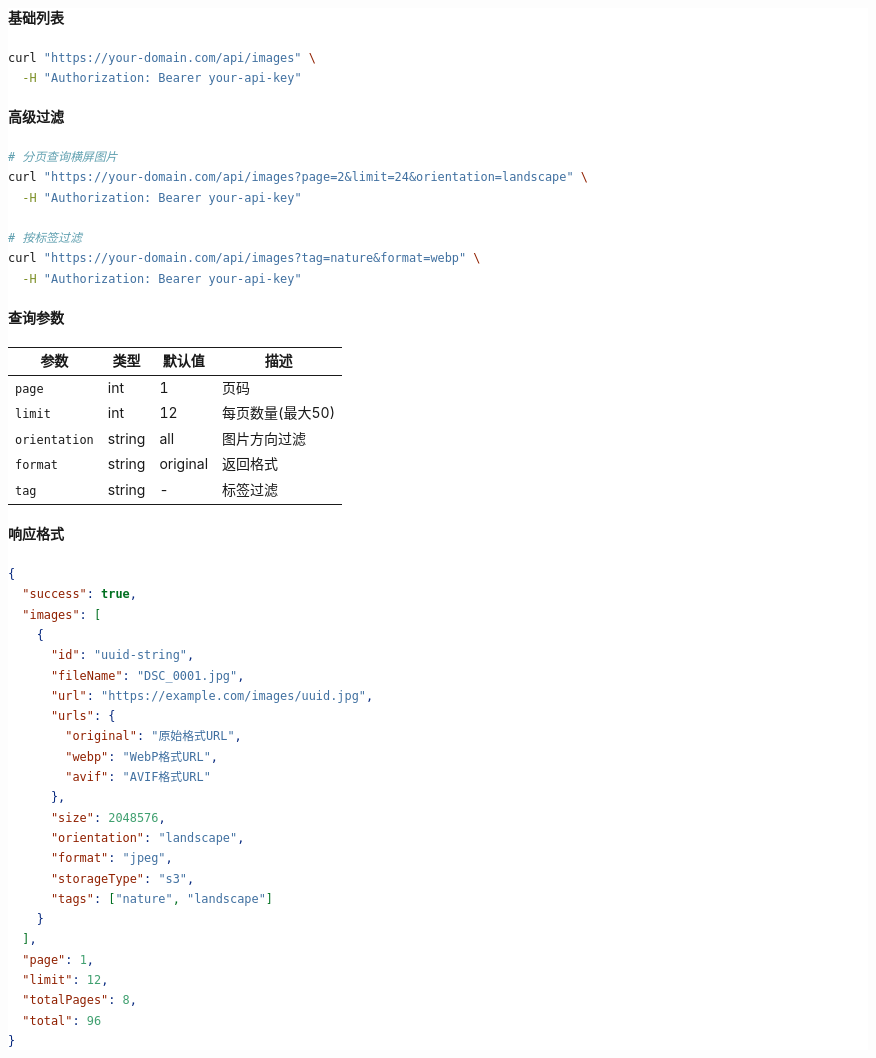 #### 基础列表

```bash
curl "https://your-domain.com/api/images" \
  -H "Authorization: Bearer your-api-key"
```

#### 高级过滤

```bash
# 分页查询横屏图片
curl "https://your-domain.com/api/images?page=2&limit=24&orientation=landscape" \
  -H "Authorization: Bearer your-api-key"

# 按标签过滤
curl "https://your-domain.com/api/images?tag=nature&format=webp" \
  -H "Authorization: Bearer your-api-key"
```

#### 查询参数

| 参数 | 类型 | 默认值 | 描述 |
|------|------|--------|------|
| `page` | int | 1 | 页码 |
| `limit` | int | 12 | 每页数量(最大50) |
| `orientation` | string | all | 图片方向过滤 |
| `format` | string | original | 返回格式 |
| `tag` | string | - | 标签过滤 |

#### 响应格式

```json
{
  "success": true,
  "images": [
    {
      "id": "uuid-string",
      "fileName": "DSC_0001.jpg",
      "url": "https://example.com/images/uuid.jpg",
      "urls": {
        "original": "原始格式URL",
        "webp": "WebP格式URL",
        "avif": "AVIF格式URL"
      },
      "size": 2048576,
      "orientation": "landscape",
      "format": "jpeg",
      "storageType": "s3",
      "tags": ["nature", "landscape"]
    }
  ],
  "page": 1,
  "limit": 12,
  "totalPages": 8,
  "total": 96
}
```
